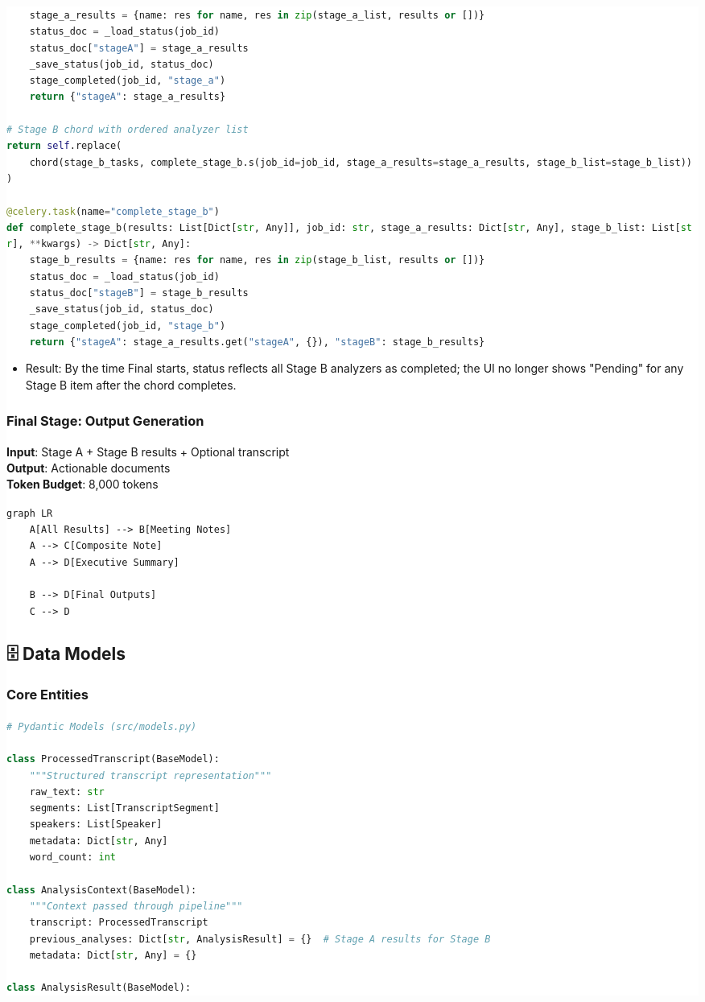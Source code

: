 ```python
    stage_a_results = {name: res for name, res in zip(stage_a_list, results or [])}
    status_doc = _load_status(job_id)
    status_doc["stageA"] = stage_a_results
    _save_status(job_id, status_doc)
    stage_completed(job_id, "stage_a")
    return {"stageA": stage_a_results}

# Stage B chord with ordered analyzer list
return self.replace(
    chord(stage_b_tasks, complete_stage_b.s(job_id=job_id, stage_a_results=stage_a_results, stage_b_list=stage_b_list))
)

@celery.task(name="complete_stage_b")
def complete_stage_b(results: List[Dict[str, Any]], job_id: str, stage_a_results: Dict[str, Any], stage_b_list: List[str], **kwargs) -> Dict[str, Any]:
    stage_b_results = {name: res for name, res in zip(stage_b_list, results or [])}
    status_doc = _load_status(job_id)
    status_doc["stageB"] = stage_b_results
    _save_status(job_id, status_doc)
    stage_completed(job_id, "stage_b")
    return {"stageA": stage_a_results.get("stageA", {}), "stageB": stage_b_results}
```
- Result: By the time Final starts, status reflects all Stage B analyzers as completed; the UI no longer shows "Pending" for any Stage B item after the chord completes.

### Final Stage: Output Generation
**Input**: Stage A + Stage B results + Optional transcript  
**Output**: Actionable documents  
**Token Budget**: 8,000 tokens

```mermaid
graph LR
    A[All Results] --> B[Meeting Notes]
    A --> C[Composite Note]
    A --> D[Executive Summary]
    
    B --> D[Final Outputs]
    C --> D
```

## 🗄️ Data Models

### Core Entities

```python
# Pydantic Models (src/models.py)

class ProcessedTranscript(BaseModel):
    """Structured transcript representation"""
    raw_text: str
    segments: List[TranscriptSegment]
    speakers: List[Speaker]
    metadata: Dict[str, Any]
    word_count: int
    
class AnalysisContext(BaseModel):
    """Context passed through pipeline"""
    transcript: ProcessedTranscript
    previous_analyses: Dict[str, AnalysisResult] = {}  # Stage A results for Stage B
    metadata: Dict[str, Any] = {}
    
class AnalysisResult(BaseModel):
```